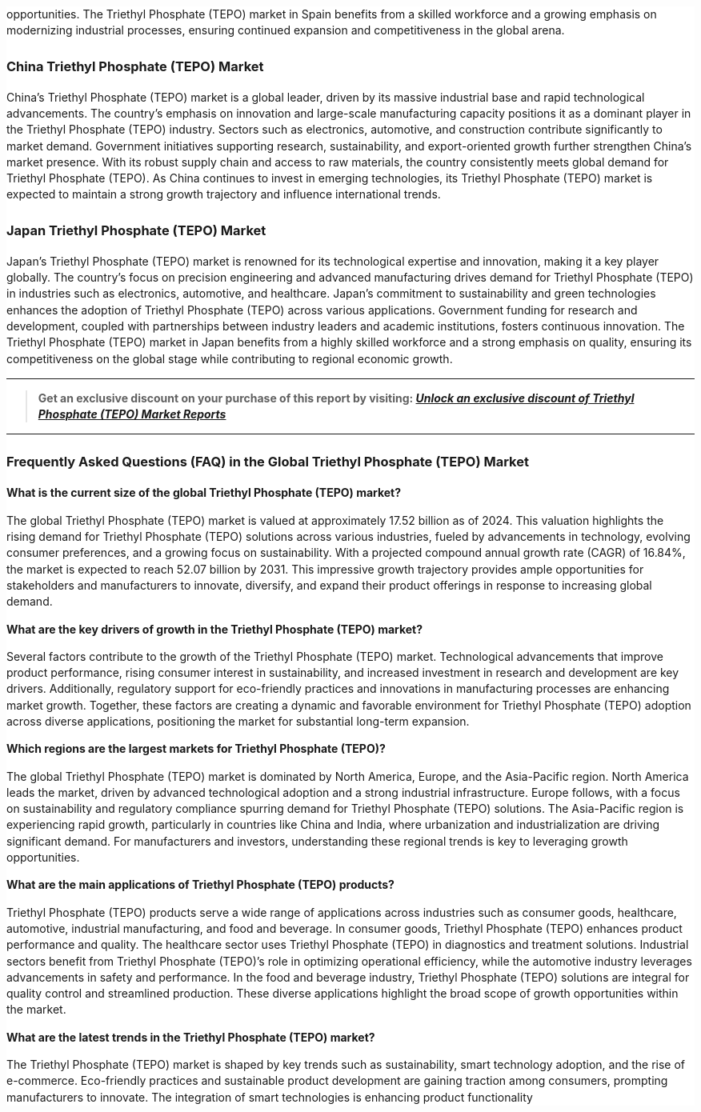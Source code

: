 opportunities. The Triethyl Phosphate (TEPO) market in Spain benefits from a skilled workforce and a growing emphasis on modernizing industrial processes, ensuring continued expansion and competitiveness in the global arena.</p><h3>China Triethyl Phosphate (TEPO) Market</h3><p>China&rsquo;s Triethyl Phosphate (TEPO) market is a global leader, driven by its massive industrial base and rapid technological advancements. The country&rsquo;s emphasis on innovation and large-scale manufacturing capacity positions it as a dominant player in the Triethyl Phosphate (TEPO) industry. Sectors such as electronics, automotive, and construction contribute significantly to market demand. Government initiatives supporting research, sustainability, and export-oriented growth further strengthen China&rsquo;s market presence. With its robust supply chain and access to raw materials, the country consistently meets global demand for Triethyl Phosphate (TEPO). As China continues to invest in emerging technologies, its Triethyl Phosphate (TEPO) market is expected to maintain a strong growth trajectory and influence international trends.</p><h3>Japan Triethyl Phosphate (TEPO) Market</h3><p>Japan&rsquo;s Triethyl Phosphate (TEPO) market is renowned for its technological expertise and innovation, making it a key player globally. The country&rsquo;s focus on precision engineering and advanced manufacturing drives demand for Triethyl Phosphate (TEPO) in industries such as electronics, automotive, and healthcare. Japan&rsquo;s commitment to sustainability and green technologies enhances the adoption of Triethyl Phosphate (TEPO) across various applications. Government funding for research and development, coupled with partnerships between industry leaders and academic institutions, fosters continuous innovation. The Triethyl Phosphate (TEPO) market in Japan benefits from a highly skilled workforce and a strong emphasis on quality, ensuring its competitiveness on the global stage while contributing to regional economic growth.</p><hr /><blockquote><p><strong>Get an exclusive discount on your purchase of this report by visiting: <em><a href="://marketresearchpulse.com/ask-for-discount/32095?utm_source=Github&amp;utm_medium=091">Unlock an exclusive discount of Triethyl Phosphate (TEPO) Market Reports</a></em>&nbsp;</strong></p></blockquote><hr /><h3>Frequently Asked Questions (FAQ) in the Global Triethyl Phosphate (TEPO) Market</h3><p><strong>What is the current size of the global Triethyl Phosphate (TEPO) market?</strong></p><p>The global Triethyl Phosphate (TEPO) market is valued at approximately 17.52 billion as of 2024. This valuation highlights the rising demand for Triethyl Phosphate (TEPO) solutions across various industries, fueled by advancements in technology, evolving consumer preferences, and a growing focus on sustainability. With a projected compound annual growth rate (CAGR) of 16.84%, the market is expected to reach 52.07 billion by 2031. This impressive growth trajectory provides ample opportunities for stakeholders and manufacturers to innovate, diversify, and expand their product offerings in response to increasing global demand.</p><p><strong>What are the key drivers of growth in the Triethyl Phosphate (TEPO) market?</strong></p><p>Several factors contribute to the growth of the Triethyl Phosphate (TEPO) market. Technological advancements that improve product performance, rising consumer interest in sustainability, and increased investment in research and development are key drivers. Additionally, regulatory support for eco-friendly practices and innovations in manufacturing processes are enhancing market growth. Together, these factors are creating a dynamic and favorable environment for Triethyl Phosphate (TEPO) adoption across diverse applications, positioning the market for substantial long-term expansion.</p><p><strong>Which regions are the largest markets for Triethyl Phosphate (TEPO)?</strong></p><p>The global Triethyl Phosphate (TEPO) market is dominated by North America, Europe, and the Asia-Pacific region. North America leads the market, driven by advanced technological adoption and a strong industrial infrastructure. Europe follows, with a focus on sustainability and regulatory compliance spurring demand for Triethyl Phosphate (TEPO) solutions. The Asia-Pacific region is experiencing rapid growth, particularly in countries like China and India, where urbanization and industrialization are driving significant demand. For manufacturers and investors, understanding these regional trends is key to leveraging growth opportunities.</p><p><strong>What are the main applications of Triethyl Phosphate (TEPO) products?</strong></p><p>Triethyl Phosphate (TEPO) products serve a wide range of applications across industries such as consumer goods, healthcare, automotive, industrial manufacturing, and food and beverage. In consumer goods, Triethyl Phosphate (TEPO) enhances product performance and quality. The healthcare sector uses Triethyl Phosphate (TEPO) in diagnostics and treatment solutions. Industrial sectors benefit from Triethyl Phosphate (TEPO)&rsquo;s role in optimizing operational efficiency, while the automotive industry leverages advancements in safety and performance. In the food and beverage industry, Triethyl Phosphate (TEPO) solutions are integral for quality control and streamlined production. These diverse applications highlight the broad scope of growth opportunities within the market.</p><p><strong>What are the latest trends in the Triethyl Phosphate (TEPO) market?</strong></p><p>The Triethyl Phosphate (TEPO) market is shaped by key trends such as sustainability, smart technology adoption, and the rise of e-commerce. Eco-friendly practices and sustainable product development are gaining traction among consumers, prompting manufacturers to innovate. The integration of smart technologies is enhancing product functionality